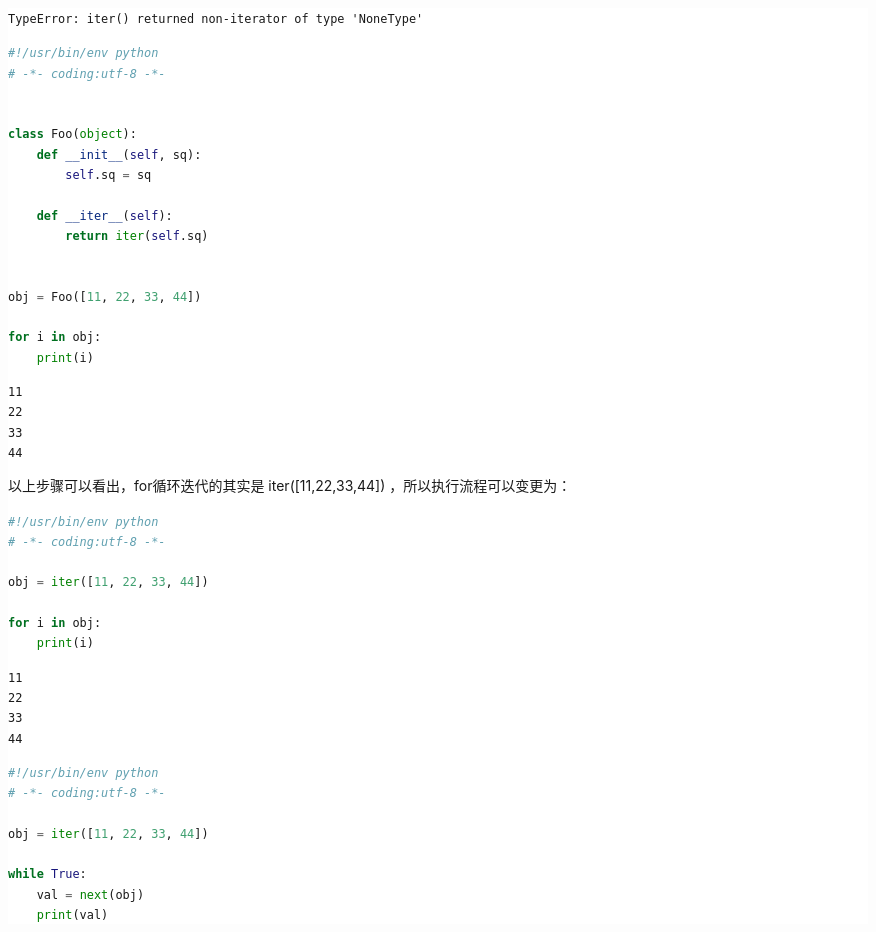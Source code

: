 
    TypeError: iter() returned non-iterator of type 'NoneType'



```python
#!/usr/bin/env python
# -*- coding:utf-8 -*-


class Foo(object):
    def __init__(self, sq):
        self.sq = sq

    def __iter__(self):
        return iter(self.sq)


obj = Foo([11, 22, 33, 44])

for i in obj:
    print(i)
```

    11
    22
    33
    44


以上步骤可以看出，for循环迭代的其实是 iter([11,22,33,44]) ，所以执行流程可以变更为：


```python
#!/usr/bin/env python
# -*- coding:utf-8 -*-

obj = iter([11, 22, 33, 44])

for i in obj:
    print(i)
```

    11
    22
    33
    44



```python
#!/usr/bin/env python
# -*- coding:utf-8 -*-

obj = iter([11, 22, 33, 44])

while True:
    val = next(obj)
    print(val)
```
